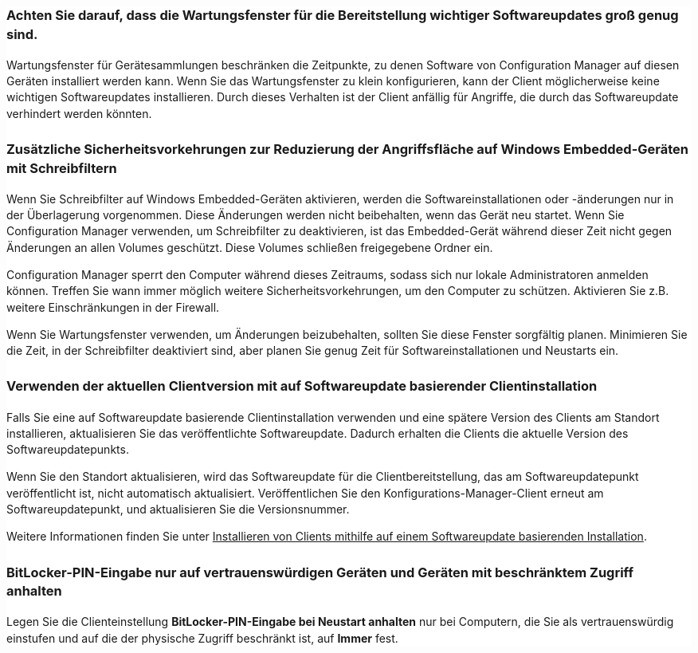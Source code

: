### <a name="make-sure-that-maintenance-windows-are-large-enough-to-deploy-critical-software-updates"></a>Achten Sie darauf, dass die Wartungsfenster für die Bereitstellung wichtiger Softwareupdates groß genug sind.  

Wartungsfenster für Gerätesammlungen beschränken die Zeitpunkte, zu denen Software von Configuration Manager auf diesen Geräten installiert werden kann. Wenn Sie das Wartungsfenster zu klein konfigurieren, kann der Client möglicherweise keine wichtigen Softwareupdates installieren. Durch dieses Verhalten ist der Client anfällig für Angriffe, die durch das Softwareupdate verhindert werden könnten.  

### <a name="take-additional-security-precautions-to-reduce-the-attack-surface-on-windows-embedded-devices-with-write-filters"></a>Zusätzliche Sicherheitsvorkehrungen zur Reduzierung der Angriffsfläche auf Windows Embedded-Geräten mit Schreibfiltern  

Wenn Sie Schreibfilter auf Windows Embedded-Geräten aktivieren, werden die Softwareinstallationen oder -änderungen nur in der Überlagerung vorgenommen. Diese Änderungen werden nicht beibehalten, wenn das Gerät neu startet. Wenn Sie Configuration Manager verwenden, um Schreibfilter zu deaktivieren, ist das Embedded-Gerät während dieser Zeit nicht gegen Änderungen an allen Volumes geschützt. Diese Volumes schließen freigegebene Ordner ein.  

Configuration Manager sperrt den Computer während dieses Zeitraums, sodass sich nur lokale Administratoren anmelden können. Treffen Sie wann immer möglich weitere Sicherheitsvorkehrungen, um den Computer zu schützen. Aktivieren Sie z.B. weitere Einschränkungen in der Firewall.  

Wenn Sie Wartungsfenster verwenden, um Änderungen beizubehalten, sollten Sie diese Fenster sorgfältig planen. Minimieren Sie die Zeit, in der Schreibfilter deaktiviert sind, aber planen Sie genug Zeit für Softwareinstallationen und Neustarts ein.  

### <a name="use-the-latest-client-version-with-software-update-based-client-installation"></a>Verwenden der aktuellen Clientversion mit auf Softwareupdate basierender Clientinstallation

Falls Sie eine auf Softwareupdate basierende Clientinstallation verwenden und eine spätere Version des Clients am Standort installieren, aktualisieren Sie das veröffentlichte Softwareupdate. Dadurch erhalten die Clients die aktuelle Version des Softwareupdatepunkts.  

Wenn Sie den Standort aktualisieren, wird das Softwareupdate für die Clientbereitstellung, das am Softwareupdatepunkt veröffentlicht ist, nicht automatisch aktualisiert. Veröffentlichen Sie den Konfigurations-Manager-Client erneut am Softwareupdatepunkt, und aktualisieren Sie die Versionsnummer.  

Weitere Informationen finden Sie unter [Installieren von Clients mithilfe auf einem Softwareupdate basierenden Installation](../deploy-clients-to-windows-computers.md#BKMK_ClientSUP).  

### <a name="only-suspend-bitlocker-pin-entry-on-trusted-and-restricted-access-devices"></a>BitLocker-PIN-Eingabe nur auf vertrauenswürdigen Geräten und Geräten mit beschränktem Zugriff anhalten  

Legen Sie die Clienteinstellung **BitLocker-PIN-Eingabe bei Neustart anhalten** nur bei Computern, die Sie als vertrauenswürdig einstufen und auf die der physische Zugriff beschränkt ist, auf **Immer** fest.
